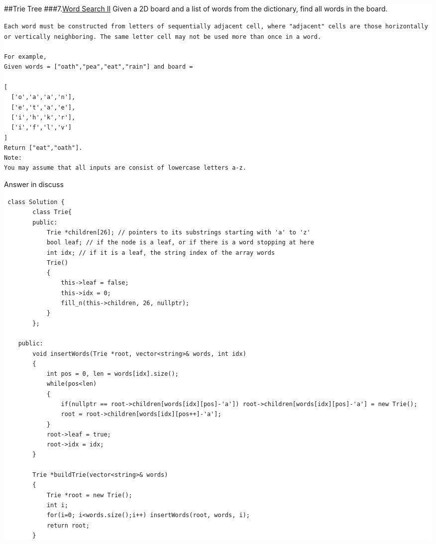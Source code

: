 

##Trie Tree
###7.[Word Search II](https://leetcode.com/problems/word-search-ii/)
    Given a 2D board and a list of words from the dictionary, find all words in the board.
    
    Each word must be constructed from letters of sequentially adjacent cell, where "adjacent" cells are those horizontally or vertically neighboring. The same letter cell may not be used more than once in a word.
    
    For example,
    Given words = ["oath","pea","eat","rain"] and board =
    
    [
      ['o','a','a','n'],
      ['e','t','a','e'],
      ['i','h','k','r'],
      ['i','f','l','v']
    ]
    Return ["eat","oath"].
    Note:
    You may assume that all inputs are consist of lowercase letters a-z.


Answer in discuss

	 class Solution {
	        class Trie{
	        public:
	            Trie *children[26]; // pointers to its substrings starting with 'a' to 'z'
	            bool leaf; // if the node is a leaf, or if there is a word stopping at here
	            int idx; // if it is a leaf, the string index of the array words
	            Trie()
	            {
	                this->leaf = false;
	                this->idx = 0;
	                fill_n(this->children, 26, nullptr);            
	            }
	        };
	
	    public:
	        void insertWords(Trie *root, vector<string>& words, int idx)
	        {
	            int pos = 0, len = words[idx].size();
	            while(pos<len)
	            {
	                if(nullptr == root->children[words[idx][pos]-'a']) root->children[words[idx][pos]-'a'] = new Trie();
	                root = root->children[words[idx][pos++]-'a'];
	            }
	            root->leaf = true;
	            root->idx = idx;
	        }
	
	        Trie *buildTrie(vector<string>& words)
	        {
	            Trie *root = new Trie(); 
	            int i;
	            for(i=0; i<words.size();i++) insertWords(root, words, i);
	            return root;
	        }
	